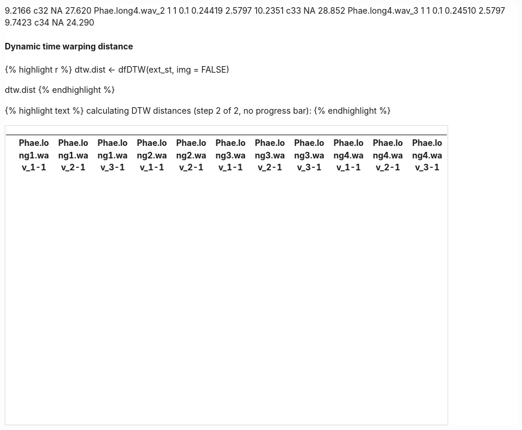    <td style="text-align:center;"> 9.2166 </td>
   <td style="text-align:center;"> c32 </td>
   <td style="text-align:center;"> NA </td>
   <td style="text-align:center;"> 27.620 </td>
  </tr>
  <tr>
   <td style="text-align:center;"> Phae.long4.wav_2 </td>
   <td style="text-align:center;"> 1 </td>
   <td style="text-align:center;"> 1 </td>
   <td style="text-align:center;"> 0.1 </td>
   <td style="text-align:center;"> 0.24419 </td>
   <td style="text-align:center;"> 2.5797 </td>
   <td style="text-align:center;"> 10.2351 </td>
   <td style="text-align:center;"> c33 </td>
   <td style="text-align:center;"> NA </td>
   <td style="text-align:center;"> 28.852 </td>
  </tr>
  <tr>
   <td style="text-align:center;"> Phae.long4.wav_3 </td>
   <td style="text-align:center;"> 1 </td>
   <td style="text-align:center;"> 1 </td>
   <td style="text-align:center;"> 0.1 </td>
   <td style="text-align:center;"> 0.24510 </td>
   <td style="text-align:center;"> 2.5797 </td>
   <td style="text-align:center;"> 9.7423 </td>
   <td style="text-align:center;"> c34 </td>
   <td style="text-align:center;"> NA </td>
   <td style="text-align:center;"> 24.290 </td>
  </tr>
</tbody>
</table></div>
&nbsp; 

#### Dynamic time warping distance


{% highlight r %}
dtw.dist <- dfDTW(ext_st, img = FALSE)

dtw.dist
{% endhighlight %}



{% highlight text %}
calculating DTW distances (step 2 of 2, no progress bar):
{% endhighlight %}

<div style="border: 1px solid #ddd; padding: 1px; overflow-y: scroll; height:500px; overflow-x: scroll; width:740px; "><table>
 <thead>
  <tr>
   <th style="text-align:left;">   </th>
   <th style="text-align:center;"> Phae.long1.wav_1-1 </th>
   <th style="text-align:center;"> Phae.long1.wav_2-1 </th>
   <th style="text-align:center;"> Phae.long1.wav_3-1 </th>
   <th style="text-align:center;"> Phae.long2.wav_1-1 </th>
   <th style="text-align:center;"> Phae.long2.wav_2-1 </th>
   <th style="text-align:center;"> Phae.long3.wav_1-1 </th>
   <th style="text-align:center;"> Phae.long3.wav_2-1 </th>
   <th style="text-align:center;"> Phae.long3.wav_3-1 </th>
   <th style="text-align:center;"> Phae.long4.wav_1-1 </th>
   <th style="text-align:center;"> Phae.long4.wav_2-1 </th>
   <th style="text-align:center;"> Phae.long4.wav_3-1 </th>
  </tr>
 </thead>
<tbody>